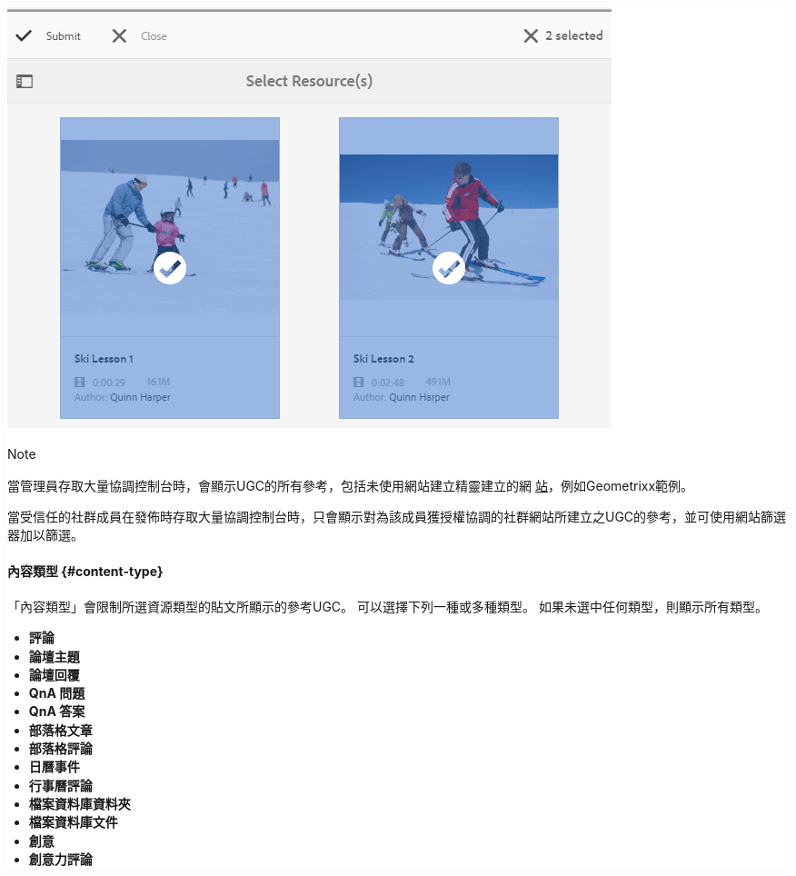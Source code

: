 ![chlimage_1-214](assets/chlimage_1-214.png)

>[!NOTE]
>
>當管理員存取大量協調控制台時，會顯示UGC的所有參考，包括未使用網站建立精靈建立的網 [站](/help/communities/sites-console.md)，例如Geometrixx範例。
>
>當受信任的社群成員在發佈時存取大量協調控制台時，只會顯示對為該成員獲授權協調的社群網站所建立之UGC的參考，並可使用網站篩選器加以篩選。


#### 內容類型 {#content-type}

「內容類型」會限制所選資源類型的貼文所顯示的參考UGC。 可以選擇下列一種或多種類型。 如果未選中任何類型，則顯示所有類型。

* **評論**
* **論壇主題**
* **論壇回覆**
* **QnA 問題**
* **QnA 答案**
* **部落格文章**
* **部落格評論**
* **日曆事件**
* **行事曆評論**
* **檔案資料庫資料夾**
* **檔案資料庫文件**
* **創意**
* **創意力評論**
